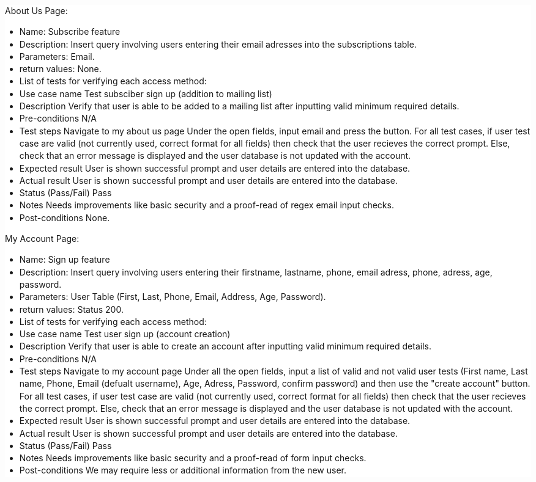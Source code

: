 About Us Page:
 - Name: Subscribe feature
 - Description: Insert query involving users entering their email adresses into the subscriptions table.
 - Parameters: Email.
 - return values: None.
 - List of tests for verifying each access method:
  - Use case name
            Test subsciber sign up (addition to mailing list)  
  - Description
            Verify that user is able to be added to a mailing list after inputting valid minimum required details.
  - Pre-conditions
            N/A
  - Test steps
            Navigate to my about us page
            Under the open fields, input email and press the button.
            For all test cases, if user test case are valid (not currently used, correct format for all fields) then check that the user recieves the correct prompt.
            Else, check that an error message is displayed and the user database is not updated with the account.
  - Expected result
            User is shown successful prompt and user details are entered into the database.
  - Actual result
            User is shown successful prompt and user details are entered into the database.  
  - Status (Pass/Fail)
            Pass
  - Notes
            Needs improvements like basic security and a proof-read of regex email input checks.
  - Post-conditions
            None.

My Account Page:
 - Name: Sign up feature
 - Description: Insert query involving users entering their firstname, lastname, phone, email adress, phone, adress, age, password.
 - Parameters: User Table (First, Last, Phone, Email, Address, Age, Password).
 - return values: Status 200.
 - List of tests for verifying each access method:
  - Use case name
            Test user sign up (account creation)
  - Description
            Verify that user is able to create an account after inputting valid minimum required details.
  - Pre-conditions
            N/A
  - Test steps
            Navigate to my account page
            Under all the open fields, input a list of valid and not valid user tests (First name, Last name, Phone, Email (defualt username), Age, Adress, Password, confirm password) and then use the "create account" button.
            For all test cases, if user test case are valid (not currently used, correct format for all fields) then check that the user recieves the correct prompt.
            Else, check that an error message is displayed and the user database is not updated with the account.
  - Expected result
            User is shown successful prompt and user details are entered into the database.
  - Actual result
            User is shown successful prompt and user details are entered into the database.            
  - Status (Pass/Fail)
            Pass
  - Notes
            Needs improvements like basic security and a proof-read of form input checks.
  - Post-conditions
            We may require less or additional information from the new user.
